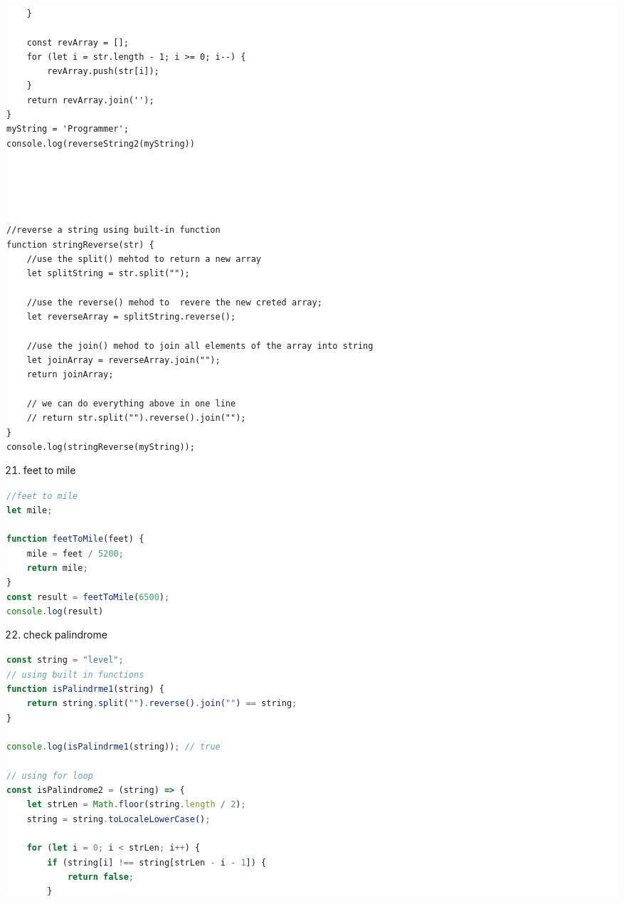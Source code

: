 ```
    }

    const revArray = [];
    for (let i = str.length - 1; i >= 0; i--) {
        revArray.push(str[i]);
    }
    return revArray.join('');
}
myString = 'Programmer';
console.log(reverseString2(myString))





//reverse a string using built-in function
function stringReverse(str) {
    //use the split() mehtod to return a new array
    let splitString = str.split("");

    //use the reverse() mehod to  revere the new creted array;
    let reverseArray = splitString.reverse();

    //use the join() mehod to join all elements of the array into string
    let joinArray = reverseArray.join("");
    return joinArray;

    // we can do everything above in one line
    // return str.split("").reverse().join("");
}
console.log(stringReverse(myString));
```

21. feet to mile
```js
//feet to mile
let mile;

function feetToMile(feet) {
    mile = feet / 5200;
    return mile;
}
const result = feetToMile(6500);
console.log(result)
```
22. check palindrome
```js
const string = "level";
// using built in functions
function isPalindrme1(string) {
	return string.split("").reverse().join("") == string;
}

console.log(isPalindrme1(string)); // true

// using for loop
const isPalindrome2 = (string) => {
	let strLen = Math.floor(string.length / 2);
	string = string.toLocaleLowerCase();

	for (let i = 0; i < strLen; i++) {
		if (string[i] !== string[strLen - i - 1]) {
			return false;
		}
```